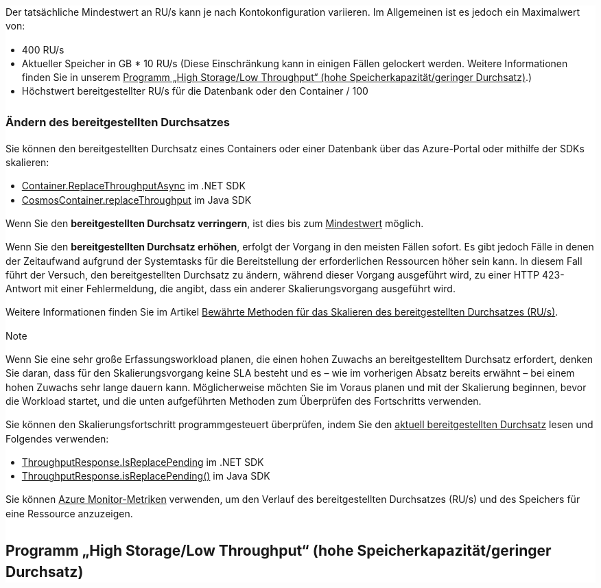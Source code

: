 Der tatsächliche Mindestwert an RU/s kann je nach Kontokonfiguration variieren. Im Allgemeinen ist es jedoch ein Maximalwert von:

* 400 RU/s 
* Aktueller Speicher in GB * 10 RU/s (Diese Einschränkung kann in einigen Fällen gelockert werden. Weitere Informationen finden Sie in unserem [Programm „High Storage/Low Throughput“ (hohe Speicherkapazität/geringer Durchsatz)](#high-storage-low-throughput-program).)
* Höchstwert bereitgestellter RU/s für die Datenbank oder den Container / 100

### <a name="changing-the-provisioned-throughput"></a>Ändern des bereitgestellten Durchsatzes

Sie können den bereitgestellten Durchsatz eines Containers oder einer Datenbank über das Azure-Portal oder mithilfe der SDKs skalieren:

* [Container.ReplaceThroughputAsync](/dotnet/api/microsoft.azure.cosmos.container.replacethroughputasync) im .NET SDK
* [CosmosContainer.replaceThroughput](/java/api/com.azure.cosmos.cosmosasynccontainer.replacethroughput) im Java SDK

Wenn Sie den **bereitgestellten Durchsatz verringern**, ist dies bis zum [Mindestwert](#current-provisioned-throughput) möglich.

Wenn Sie den **bereitgestellten Durchsatz erhöhen**, erfolgt der Vorgang in den meisten Fällen sofort. Es gibt jedoch Fälle in denen der Zeitaufwand aufgrund der Systemtasks für die Bereitstellung der erforderlichen Ressourcen höher sein kann. In diesem Fall führt der Versuch, den bereitgestellten Durchsatz zu ändern, während dieser Vorgang ausgeführt wird, zu einer HTTP 423-Antwort mit einer Fehlermeldung, die angibt, dass ein anderer Skalierungsvorgang ausgeführt wird.

Weitere Informationen finden Sie im Artikel [Bewährte Methoden für das Skalieren des bereitgestellten Durchsatzes (RU/s)](scaling-provisioned-throughput-best-practices.md).

> [!NOTE]
> Wenn Sie eine sehr große Erfassungsworkload planen, die einen hohen Zuwachs an bereitgestelltem Durchsatz erfordert, denken Sie daran, dass für den Skalierungsvorgang keine SLA besteht und es – wie im vorherigen Absatz bereits erwähnt – bei einem hohen Zuwachs sehr lange dauern kann. Möglicherweise möchten Sie im Voraus planen und mit der Skalierung beginnen, bevor die Workload startet, und die unten aufgeführten Methoden zum Überprüfen des Fortschritts verwenden.

Sie können den Skalierungsfortschritt programmgesteuert überprüfen, indem Sie den [aktuell bereitgestellten Durchsatz](#current-provisioned-throughput) lesen und Folgendes verwenden:

* [ThroughputResponse.IsReplacePending](/dotnet/api/microsoft.azure.cosmos.throughputresponse.isreplacepending) im .NET SDK
* [ThroughputResponse.isReplacePending()](/java/api/com.azure.cosmos.models.throughputresponse.isreplacepending) im Java SDK

Sie können [Azure Monitor-Metriken](monitor-cosmos-db.md#view-operation-level-metrics-for-azure-cosmos-db) verwenden, um den Verlauf des bereitgestellten Durchsatzes (RU/s) und des Speichers für eine Ressource anzuzeigen.

## <a name="high-storage--low-throughput-program"></a><a id="high-storage-low-throughput-program"></a> Programm „High Storage/Low Throughput“ (hohe Speicherkapazität/geringer Durchsatz)
